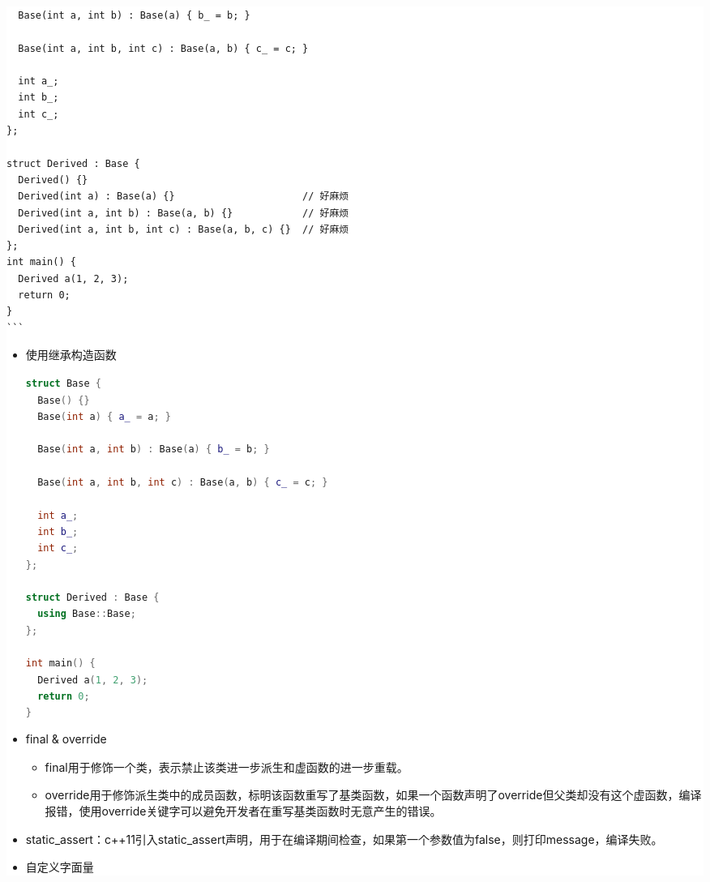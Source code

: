       Base(int a, int b) : Base(a) { b_ = b; }

      Base(int a, int b, int c) : Base(a, b) { c_ = c; }

      int a_;
      int b_;
      int c_;
    };

    struct Derived : Base {
      Derived() {}
      Derived(int a) : Base(a) {}                      // 好麻烦
      Derived(int a, int b) : Base(a, b) {}            // 好麻烦
      Derived(int a, int b, int c) : Base(a, b, c) {}  // 好麻烦
    };
    int main() {
      Derived a(1, 2, 3);
      return 0;
    }
    ```

  - 使用继承构造函数

    ```cpp
    struct Base {
      Base() {}
      Base(int a) { a_ = a; }

      Base(int a, int b) : Base(a) { b_ = b; }

      Base(int a, int b, int c) : Base(a, b) { c_ = c; }

      int a_;
      int b_;
      int c_;
    };

    struct Derived : Base {
      using Base::Base;
    };

    int main() {
      Derived a(1, 2, 3);
      return 0;
    }
    ```

- final & override

  - final用于修饰一个类，表示禁止该类进一步派生和虚函数的进一步重载。
  
  - override用于修饰派生类中的成员函数，标明该函数重写了基类函数，如果一个函数声明了override但父类却没有这个虚函数，编译报错，使用override关键字可以避免开发者在重写基类函数时无意产生的错误。

- static_assert：c++11引入static_assert声明，用于在编译期间检查，如果第一个参数值为false，则打印message，编译失败。

- 自定义字面量
